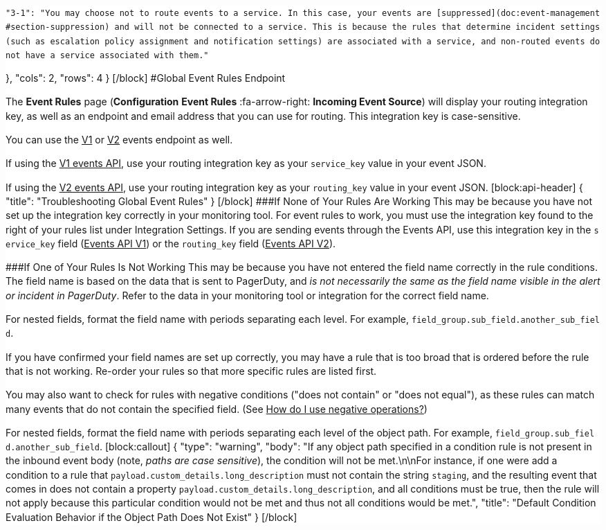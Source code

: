     "3-1": "You may choose not to route events to a service. In this case, your events are [suppressed](doc:event-management#section-suppression) and will not be connected to a service. This is because the rules that determine incident settings (such as escalation policy assignment and notification settings) are associated with a service, and non-routed events do not have a service associated with them."
  },
  "cols": 2,
  "rows": 4
}
[/block]
#Global Event Rules Endpoint

The **Event Rules** page (**Configuration** <i class="fa fa-arrow-right" aria-hidden="true"></i> **Event Rules** :fa-arrow-right: **Incoming Event Source**) will display your routing integration key, as well as an endpoint and email address that you can use for routing. This integration key is case-sensitive.

You can use the [V1](https://v2.developer.pagerduty.com/docs/events-api) or [V2](https://v2.developer.pagerduty.com/docs/events-api-v2) events endpoint as well.

If using the [V1 events API](https://v2.developer.pagerduty.com/docs/events-api), use your routing integration key as your `service_key` value in your event JSON.

If using the [V2 events API](https://v2.developer.pagerduty.com/docs/events-api-v2), use your routing integration key as your `routing_key` value in your event JSON.
[block:api-header]
{
  "title": "Troubleshooting Global Event Rules"
}
[/block]
###If None of Your Rules Are Working
This may be because you have not set up the integration key correctly in your monitoring tool. For event rules to work, you must use the integration key found to the right of your rules list under Integration Settings. If you are sending events through the Events API, use this integration key in the `service_key` field ([Events API V1](https://v2.developer.pagerduty.com/docs/events-api)) or the `routing_key` field ([Events API V2](https://v2.developer.pagerduty.com/docs/events-api-v2)).

###If One of Your Rules Is Not Working
This may be because you have not entered the field name correctly in the rule conditions. The field name is based on the data that is sent to PagerDuty, and *is not necessarily the same as the field name visible in the alert or incident in PagerDuty*. Refer to the data in your monitoring tool or integration for the correct field name.

For nested fields, format the field name with periods separating each level. For example, `field_group.sub_field.another_sub_field`.

If you have confirmed your field names are set up correctly, you may have a rule that is too broad that is ordered before the rule that is not working. Re-order your rules so that more specific rules are listed first. 

You may also want to check for rules with negative conditions ("does not contain" or "does not equal"), as these rules can match many events that do not contain the specified field. (See [How do I use negative operations?](#section-how-do-I-use-negative-operations?))

For nested fields, format the field name with periods separating each level of the object path. For example, `field_group.sub_field.another_sub_field`.
[block:callout]
{
  "type": "warning",
  "body": "If any object path specified in a condition rule is not present in the inbound event body (note, *paths are case sensitive*), the condition will not be met.\n\nFor instance, if one were add a condition to a rule that `payload.custom_details.long_description` must not contain the string `staging`, and the resulting event that comes in does not contain a property `payload.custom_details.long_description`, and all conditions must be true, then the rule will not apply because this particular condition would not be met and thus not all conditions would be met.",
  "title": "Default Condition Evaluation Behavior if the Object Path Does Not Exist"
}
[/block]